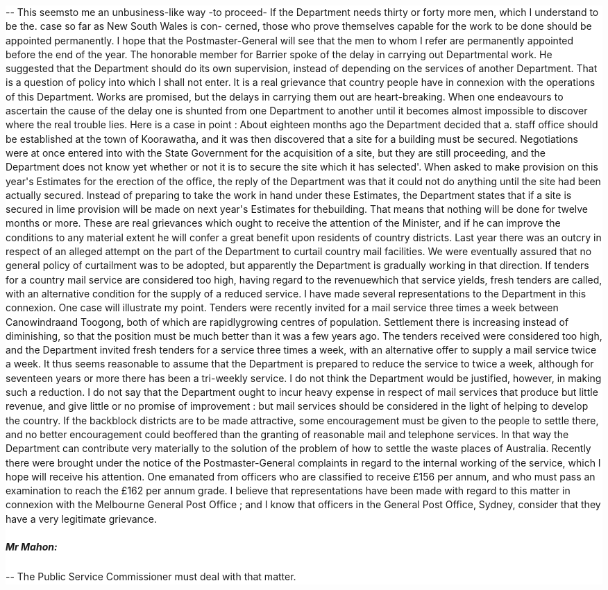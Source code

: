 -- This seemsto me an unbusiness-like way -to proceed- If the Department needs thirty or forty more men, which I understand to be the. case so far as New South Wales is con- cerned, those who prove themselves capable for the work to be done should be appointed permanently. I hope that the Postmaster-General will see that the men to whom I refer are permanently appointed before the end of the year. The honorable member for Barrier spoke of the delay in carrying out Departmental work. He suggested that the Department should do its own supervision, instead of depending on the services of another Department. That is a question of policy into which I shall not enter. It is a real grievance that country people have in connexion with the operations of this Department. Works are promised, but the delays in carrying them out are heart-breaking. When one endeavours to ascertain the cause of the delay one is shunted from one Department to another until it becomes almost impossible to discover where the real trouble lies. Here is a case in point : About eighteen months ago the Department decided that a. staff office should be established at the town of Koorawatha, and it was then discovered that a site for a building must be secured. Negotiations were at once entered into with the State Government for the acquisition of a site, but they are still proceeding, and the Department does not know yet whether or not it is to secure the site which it has selected'. When asked to make provision on this year's Estimates for the erection of the office, the reply of the Department was that it could not do anything until the site had been actually secured. Instead of preparing to take the work in hand under these Estimates, the Department states that if a site is secured in lime provision will be made on next year's Estimates for thebuilding. That means that nothing will be done for twelve months or more. These are real grievances which ought to receive the attention of the Minister, and if he can improve the conditions to any material extent he will confer a great benefit upon residents of country districts. Last year there was an outcry in respect of an alleged attempt on the part of the Department to curtail country mail facilities. We were eventually assured that no general policy of curtailment was to be adopted, but apparently the Department is gradually working in that direction. If tenders for a country mail service are considered too high, having regard to the revenuewhich that service yields, fresh tenders are called, with an alternative condition for the supply of a reduced service. I have made several representations to the Department in this connexion. One case will illustrate my point. Tenders were recently invited for a mail service three times a week between Canowindraand Toogong, both of which are rapidlygrowing centres of population. Settlement there is increasing instead of diminishing, so that the position must be much better than it was a few years ago. The tenders received were considered too high, and the Department invited fresh tenders for a service three times a week, with an alternative offer to supply a mail service twice a week. It thus seems reasonable to assume that the Department is prepared to reduce the service to twice a week, although for seventeen years or more there has been a tri-weekly service. I do not think the Department would be justified, however, in making such a reduction. I do not say that the Department ought to incur heavy expense in respect of mail services that produce but little revenue, and give little or no promise of improvement : but mail services should be considered in the light of helping to develop the country. If the backblock districts are to be made attractive, some encouragement must be given to the people to settle there, and no better encouragement could beoffered than the granting of reasonable mail and telephone services. In that way the Department can contribute very materially to the solution of the problem of how to settle the waste places of Australia. Recently there were brought under the notice of the Postmaster-General complaints in regard to the internal working of the service, which I hope will receive his attention. One emanated from officers who are classified to receive £156 per annum, and who must pass an examination to reach the  £162  per annum grade. I believe that representations have been made with regard to this matter in connexion with the Melbourne General Post Office ; and I know that officers in the General Post Office, Sydney, consider that they have a very legitimate grievance. 

##### Mr Mahon:

--  The Public Service Commissioner must deal with that matter. 

